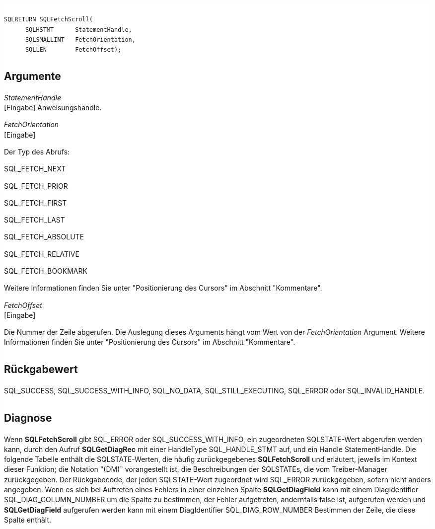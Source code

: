 ```  
  
SQLRETURN SQLFetchScroll(  
      SQLHSTMT      StatementHandle,  
      SQLSMALLINT   FetchOrientation,  
      SQLLEN        FetchOffset);  
```  
  
## <a name="arguments"></a>Argumente  
 *StatementHandle*  
 [Eingabe] Anweisungshandle.  
  
 *FetchOrientation*  
 [Eingabe]  
  
 Der Typ des Abrufs:  
  
 SQL_FETCH_NEXT  
  
 SQL_FETCH_PRIOR  
  
 SQL_FETCH_FIRST  
  
 SQL_FETCH_LAST  
  
 SQL_FETCH_ABSOLUTE  
  
 SQL_FETCH_RELATIVE  
  
 SQL_FETCH_BOOKMARK  
  
 Weitere Informationen finden Sie unter "Positionierung des Cursors" im Abschnitt "Kommentare".  
  
 *FetchOffset*  
 [Eingabe]  
  
 Die Nummer der Zeile abgerufen. Die Auslegung dieses Arguments hängt vom Wert von der *FetchOrientation* Argument. Weitere Informationen finden Sie unter "Positionierung des Cursors" im Abschnitt "Kommentare".  
  
## <a name="returns"></a>Rückgabewert  
 SQL_SUCCESS, SQL_SUCCESS_WITH_INFO, SQL_NO_DATA, SQL_STILL_EXECUTING, SQL_ERROR oder SQL_INVALID_HANDLE.  
  
## <a name="diagnostics"></a>Diagnose  
 Wenn **SQLFetchScroll** gibt SQL_ERROR oder SQL_SUCCESS_WITH_INFO, ein zugeordneten SQLSTATE-Wert abgerufen werden kann, durch den Aufruf **SQLGetDiagRec** mit einer HandleType SQL_HANDLE_STMT auf, und ein Handle StatementHandle. Die folgende Tabelle enthält die SQLSTATE-Werten, die häufig zurückgegebenes **SQLFetchScroll** und erläutert, jeweils im Kontext dieser Funktion; die Notation "(DM)" vorangestellt ist, die Beschreibungen der SQLSTATEs, die vom Treiber-Manager zurückgegeben. Der Rückgabecode, der jeden SQLSTATE-Wert zugeordnet wird SQL_ERROR zurückgegeben, sofern nicht anders angegeben. Wenn es sich bei Auftreten eines Fehlers in einer einzelnen Spalte **SQLGetDiagField** kann mit einem DiagIdentifier SQL_DIAG_COLUMN_NUMBER um die Spalte zu bestimmen, der Fehler aufgetreten, andernfalls false ist, aufgerufen werden und **SQLGetDiagField** aufgerufen werden kann mit einem DiagIdentifier SQL_DIAG_ROW_NUMBER Bestimmen der Zeile, die diese Spalte enthält.  
  